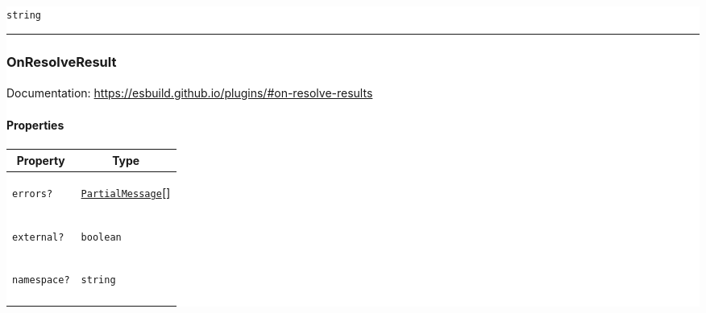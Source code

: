 `string`

</td>
</tr>
</tbody>
</table>

---

### OnResolveResult

Documentation: https://esbuild.github.io/plugins/#on-resolve-results

#### Properties

<table>
<thead>
<tr>
<th>Property</th>
<th>Type</th>
</tr>
</thead>
<tbody>
<tr>
<td>

<a id="errors-4"></a> `errors?`

</td>
<td>

[`PartialMessage`](esbuild.md#partialmessage)[]

</td>
</tr>
<tr>
<td>

<a id="external-1"></a> `external?`

</td>
<td>

`boolean`

</td>
</tr>
<tr>
<td>

<a id="namespace-5"></a> `namespace?`

</td>
<td>

`string`

</td>
</tr>
<tr>
<td>
